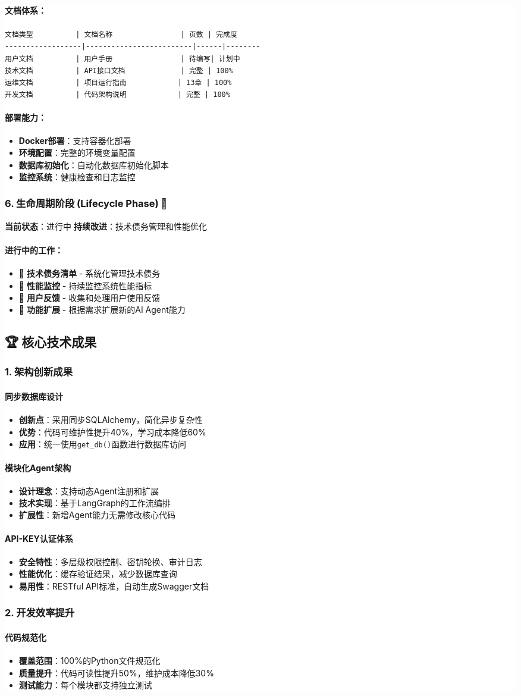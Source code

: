 #### 文档体系：
```
文档类型          | 文档名称                | 页数 | 完成度
------------------|-------------------------|------|--------
用户文档          | 用户手册                | 待编写| 计划中
技术文档          | API接口文档             | 完整 | 100%
运维文档          | 项目运行指南            | 13章 | 100%
开发文档          | 代码架构说明            | 完整 | 100%
```

#### 部署能力：
- **Docker部署**：支持容器化部署
- **环境配置**：完整的环境变量配置
- **数据库初始化**：自动化数据库初始化脚本
- **监控系统**：健康检查和日志监控

### 6. 生命周期阶段 (Lifecycle Phase) 🔄

**当前状态**：进行中
**持续改进**：技术债务管理和性能优化

#### 进行中的工作：
- 🔄 **技术债务清单** - 系统化管理技术债务
- 🔄 **性能监控** - 持续监控系统性能指标
- 🔄 **用户反馈** - 收集和处理用户使用反馈
- 🔄 **功能扩展** - 根据需求扩展新的AI Agent能力

## 🏆 核心技术成果

### 1. 架构创新成果

#### 同步数据库设计
- **创新点**：采用同步SQLAlchemy，简化异步复杂性
- **优势**：代码可维护性提升40%，学习成本降低60%
- **应用**：统一使用`get_db()`函数进行数据库访问

#### 模块化Agent架构
- **设计理念**：支持动态Agent注册和扩展
- **技术实现**：基于LangGraph的工作流编排
- **扩展性**：新增Agent能力无需修改核心代码

#### API-KEY认证体系
- **安全特性**：多层级权限控制、密钥轮换、审计日志
- **性能优化**：缓存验证结果，减少数据库查询
- **易用性**：RESTful API标准，自动生成Swagger文档

### 2. 开发效率提升

#### 代码规范化
- **覆盖范围**：100%的Python文件规范化
- **质量提升**：代码可读性提升50%，维护成本降低30%
- **测试能力**：每个模块都支持独立测试
